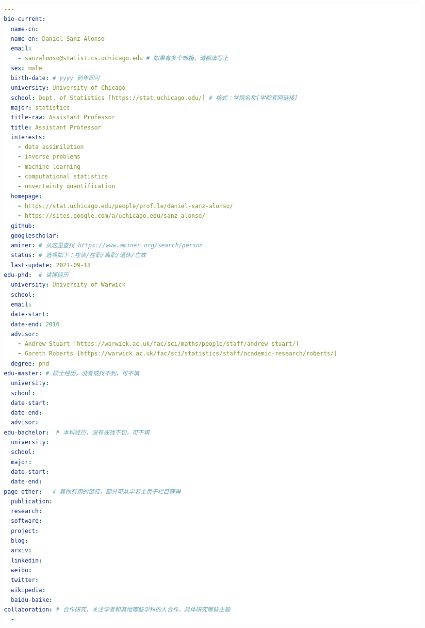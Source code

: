 ```yaml
---
bio-current:
  name-cn: 
  name_en: Daniel Sanz-Alonso
  email: 
    - sanzalonso@statistics.uchicago.edu # 如果有多个邮箱，请都填写上
  sex: male
  birth-date: # yyyy 到年即可
  university: University of Chicago 
  school: Dept, of Statistics [https://stat.uchicago.edu/] # 格式：学院名称[学院官网链接]
  major: statistics
  title-raw: Assistant Professor
  title: Assistant Professor
  interests: 
    - data assimilation
    - inverse problems
    - machine learning
    - computational statistics
    - unvertainty quantification
  homepage: 
    - https://stat.uchicago.edu/people/profile/daniel-sanz-alonso/
    - https://sites.google.com/a/uchicago.edu/sanz-alonso/
  github: 
  googlescholar: 
  aminer: # 从这里查找 https://www.aminer.org/search/person
  status: # 选项如下：在读/在职/离职/退休/亡故
  last-update: 2021-09-18
edu-phd:  # 读博经历
  university: University of Warwick
  school: 
  email: 
  date-start: 
  date-end: 2016
  advisor:
    - Andrew Stuart [https://warwick.ac.uk/fac/sci/maths/people/staff/andrew_stuart/]
    - Gareth Roberts [https://warwick.ac.uk/fac/sci/statistics/staff/academic-research/roberts/]
  degree: phd
edu-master: # 硕士经历，没有或找不到，可不填
  university: 
  school: 
  date-start: 
  date-end: 
  advisor:
edu-bachelor:  # 本科经历，没有或找不到，可不填
  university: 
  school: 
  major: 
  date-start: 
  date-end: 
page-other:   # 其他有用的链接，部分可从学者主页子栏目获得
  publication: 
  research: 
  software: 
  project: 
  blog: 
  arxiv: 
  linkedin: 
  weibo:
  twitter:
  wikipedia:
  baidu-baike:
collaboration: # 合作研究，关注学者和其他哪些学科的人合作，具体研究哪些主题
  - 
```